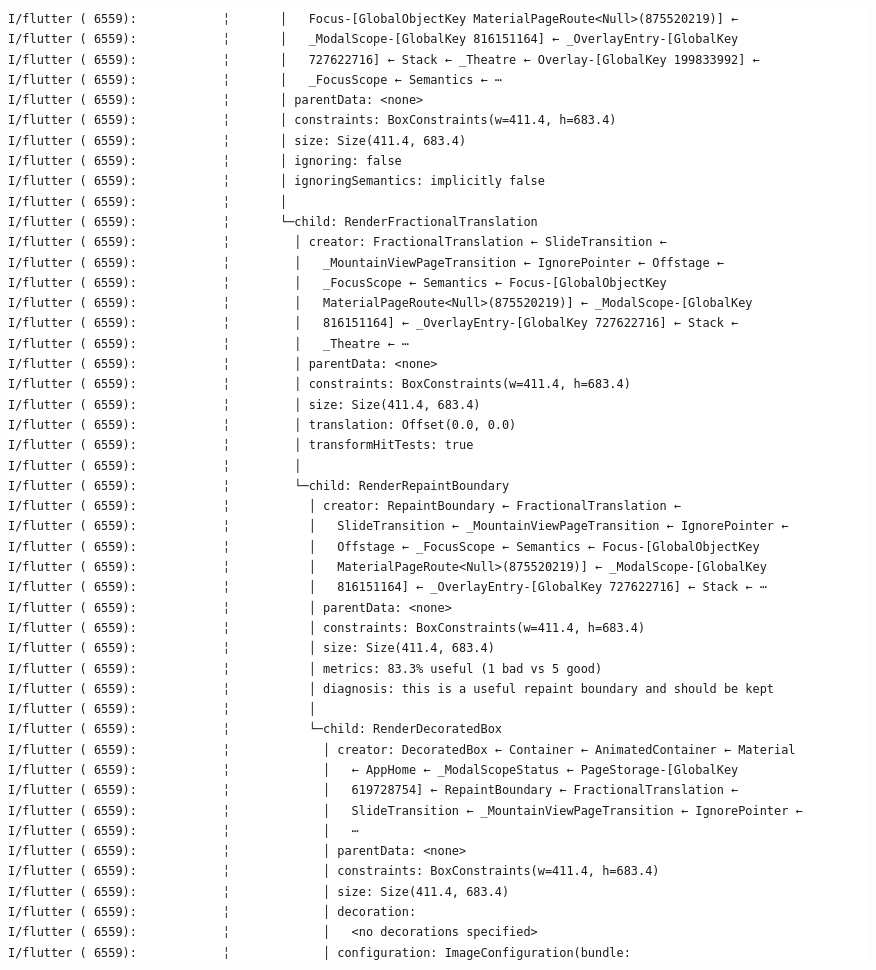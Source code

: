 ```
I/flutter ( 6559):            ╎       │   Focus-[GlobalObjectKey MaterialPageRoute<Null>(875520219)] ←
I/flutter ( 6559):            ╎       │   _ModalScope-[GlobalKey 816151164] ← _OverlayEntry-[GlobalKey
I/flutter ( 6559):            ╎       │   727622716] ← Stack ← _Theatre ← Overlay-[GlobalKey 199833992] ←
I/flutter ( 6559):            ╎       │   _FocusScope ← Semantics ← ⋯
I/flutter ( 6559):            ╎       │ parentData: <none>
I/flutter ( 6559):            ╎       │ constraints: BoxConstraints(w=411.4, h=683.4)
I/flutter ( 6559):            ╎       │ size: Size(411.4, 683.4)
I/flutter ( 6559):            ╎       │ ignoring: false
I/flutter ( 6559):            ╎       │ ignoringSemantics: implicitly false
I/flutter ( 6559):            ╎       │
I/flutter ( 6559):            ╎       └─child: RenderFractionalTranslation
I/flutter ( 6559):            ╎         │ creator: FractionalTranslation ← SlideTransition ←
I/flutter ( 6559):            ╎         │   _MountainViewPageTransition ← IgnorePointer ← Offstage ←
I/flutter ( 6559):            ╎         │   _FocusScope ← Semantics ← Focus-[GlobalObjectKey
I/flutter ( 6559):            ╎         │   MaterialPageRoute<Null>(875520219)] ← _ModalScope-[GlobalKey
I/flutter ( 6559):            ╎         │   816151164] ← _OverlayEntry-[GlobalKey 727622716] ← Stack ←
I/flutter ( 6559):            ╎         │   _Theatre ← ⋯
I/flutter ( 6559):            ╎         │ parentData: <none>
I/flutter ( 6559):            ╎         │ constraints: BoxConstraints(w=411.4, h=683.4)
I/flutter ( 6559):            ╎         │ size: Size(411.4, 683.4)
I/flutter ( 6559):            ╎         │ translation: Offset(0.0, 0.0)
I/flutter ( 6559):            ╎         │ transformHitTests: true
I/flutter ( 6559):            ╎         │
I/flutter ( 6559):            ╎         └─child: RenderRepaintBoundary
I/flutter ( 6559):            ╎           │ creator: RepaintBoundary ← FractionalTranslation ←
I/flutter ( 6559):            ╎           │   SlideTransition ← _MountainViewPageTransition ← IgnorePointer ←
I/flutter ( 6559):            ╎           │   Offstage ← _FocusScope ← Semantics ← Focus-[GlobalObjectKey
I/flutter ( 6559):            ╎           │   MaterialPageRoute<Null>(875520219)] ← _ModalScope-[GlobalKey
I/flutter ( 6559):            ╎           │   816151164] ← _OverlayEntry-[GlobalKey 727622716] ← Stack ← ⋯
I/flutter ( 6559):            ╎           │ parentData: <none>
I/flutter ( 6559):            ╎           │ constraints: BoxConstraints(w=411.4, h=683.4)
I/flutter ( 6559):            ╎           │ size: Size(411.4, 683.4)
I/flutter ( 6559):            ╎           │ metrics: 83.3% useful (1 bad vs 5 good)
I/flutter ( 6559):            ╎           │ diagnosis: this is a useful repaint boundary and should be kept
I/flutter ( 6559):            ╎           │
I/flutter ( 6559):            ╎           └─child: RenderDecoratedBox
I/flutter ( 6559):            ╎             │ creator: DecoratedBox ← Container ← AnimatedContainer ← Material
I/flutter ( 6559):            ╎             │   ← AppHome ← _ModalScopeStatus ← PageStorage-[GlobalKey
I/flutter ( 6559):            ╎             │   619728754] ← RepaintBoundary ← FractionalTranslation ←
I/flutter ( 6559):            ╎             │   SlideTransition ← _MountainViewPageTransition ← IgnorePointer ←
I/flutter ( 6559):            ╎             │   ⋯
I/flutter ( 6559):            ╎             │ parentData: <none>
I/flutter ( 6559):            ╎             │ constraints: BoxConstraints(w=411.4, h=683.4)
I/flutter ( 6559):            ╎             │ size: Size(411.4, 683.4)
I/flutter ( 6559):            ╎             │ decoration:
I/flutter ( 6559):            ╎             │   <no decorations specified>
I/flutter ( 6559):            ╎             │ configuration: ImageConfiguration(bundle:
```